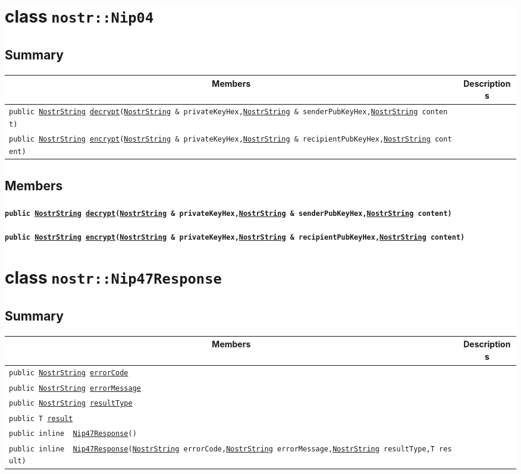 # class `nostr::Nip04` 

## Summary

 Members                        | Descriptions                                
--------------------------------|---------------------------------------------
`public `[`NostrString`](#NostrString_8h_1a51a5cc014ebe5eb0fda73fcf0e09b626)` `[`decrypt`](#classnostr_1_1Nip04_1a61cff1c4cb447c825520003e8ef9448f)`(`[`NostrString`](#NostrString_8h_1a51a5cc014ebe5eb0fda73fcf0e09b626)` & privateKeyHex,`[`NostrString`](#NostrString_8h_1a51a5cc014ebe5eb0fda73fcf0e09b626)` & senderPubKeyHex,`[`NostrString`](#NostrString_8h_1a51a5cc014ebe5eb0fda73fcf0e09b626)` content)` | 
`public `[`NostrString`](#NostrString_8h_1a51a5cc014ebe5eb0fda73fcf0e09b626)` `[`encrypt`](#classnostr_1_1Nip04_1a5bc588240576cf44d6a0664b4d205595)`(`[`NostrString`](#NostrString_8h_1a51a5cc014ebe5eb0fda73fcf0e09b626)` & privateKeyHex,`[`NostrString`](#NostrString_8h_1a51a5cc014ebe5eb0fda73fcf0e09b626)` & recipientPubKeyHex,`[`NostrString`](#NostrString_8h_1a51a5cc014ebe5eb0fda73fcf0e09b626)` content)` | 

## Members

#### `public `[`NostrString`](#NostrString_8h_1a51a5cc014ebe5eb0fda73fcf0e09b626)` `[`decrypt`](#classnostr_1_1Nip04_1a61cff1c4cb447c825520003e8ef9448f)`(`[`NostrString`](#NostrString_8h_1a51a5cc014ebe5eb0fda73fcf0e09b626)` & privateKeyHex,`[`NostrString`](#NostrString_8h_1a51a5cc014ebe5eb0fda73fcf0e09b626)` & senderPubKeyHex,`[`NostrString`](#NostrString_8h_1a51a5cc014ebe5eb0fda73fcf0e09b626)` content)` 

#### `public `[`NostrString`](#NostrString_8h_1a51a5cc014ebe5eb0fda73fcf0e09b626)` `[`encrypt`](#classnostr_1_1Nip04_1a5bc588240576cf44d6a0664b4d205595)`(`[`NostrString`](#NostrString_8h_1a51a5cc014ebe5eb0fda73fcf0e09b626)` & privateKeyHex,`[`NostrString`](#NostrString_8h_1a51a5cc014ebe5eb0fda73fcf0e09b626)` & recipientPubKeyHex,`[`NostrString`](#NostrString_8h_1a51a5cc014ebe5eb0fda73fcf0e09b626)` content)` 

# class `nostr::Nip47Response` 

## Summary

 Members                        | Descriptions                                
--------------------------------|---------------------------------------------
`public `[`NostrString`](#NostrString_8h_1a51a5cc014ebe5eb0fda73fcf0e09b626)` `[`errorCode`](#classnostr_1_1Nip47Response_1adc416a01e02ac121f5e8e655bc1d5b08) | 
`public `[`NostrString`](#NostrString_8h_1a51a5cc014ebe5eb0fda73fcf0e09b626)` `[`errorMessage`](#classnostr_1_1Nip47Response_1a04f327c91a1aade410f342b6efc7a451) | 
`public `[`NostrString`](#NostrString_8h_1a51a5cc014ebe5eb0fda73fcf0e09b626)` `[`resultType`](#classnostr_1_1Nip47Response_1aee914909ea62c8ddd6f18e93aa6adb30) | 
`public T `[`result`](#classnostr_1_1Nip47Response_1a4a1f71e17c1e175256f4927a8294bfe8) | 
`public inline  `[`Nip47Response`](#classnostr_1_1Nip47Response_1ab81bd783b170fa8287fa93ae6a5614e9)`()` | 
`public inline  `[`Nip47Response`](#classnostr_1_1Nip47Response_1a0f57334b55cc736954dcdea618857734)`(`[`NostrString`](#NostrString_8h_1a51a5cc014ebe5eb0fda73fcf0e09b626)` errorCode,`[`NostrString`](#NostrString_8h_1a51a5cc014ebe5eb0fda73fcf0e09b626)` errorMessage,`[`NostrString`](#NostrString_8h_1a51a5cc014ebe5eb0fda73fcf0e09b626)` resultType,T result)` | 
